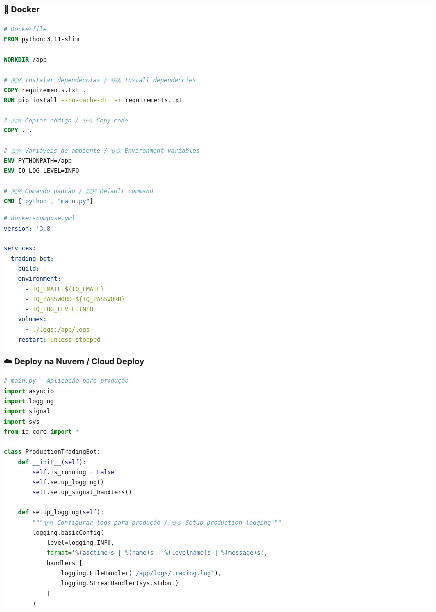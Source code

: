 ### 🐳 Docker

```dockerfile
# Dockerfile
FROM python:3.11-slim

WORKDIR /app

# 🇧🇷 Instalar dependências / 🇺🇸 Install dependencies
COPY requirements.txt .
RUN pip install --no-cache-dir -r requirements.txt

# 🇧🇷 Copiar código / 🇺🇸 Copy code
COPY . .

# 🇧🇷 Variáveis de ambiente / 🇺🇸 Environment variables
ENV PYTHONPATH=/app
ENV IQ_LOG_LEVEL=INFO

# 🇧🇷 Comando padrão / 🇺🇸 Default command
CMD ["python", "main.py"]
```

```yaml
# docker-compose.yml
version: '3.8'

services:
  trading-bot:
    build: .
    environment:
      - IQ_EMAIL=${IQ_EMAIL}
      - IQ_PASSWORD=${IQ_PASSWORD}
      - IQ_LOG_LEVEL=INFO
    volumes:
      - ./logs:/app/logs
    restart: unless-stopped
```

### ☁️ Deploy na Nuvem / Cloud Deploy

```python
# main.py - Aplicação para produção
import asyncio
import logging
import signal
import sys
from iq_core import *

class ProductionTradingBot:
    def __init__(self):
        self.is_running = False
        self.setup_logging()
        self.setup_signal_handlers()
    
    def setup_logging(self):
        """🇧🇷 Configurar logs para produção / 🇺🇸 Setup production logging"""
        logging.basicConfig(
            level=logging.INFO,
            format='%(asctime)s | %(name)s | %(levelname)s | %(message)s',
            handlers=[
                logging.FileHandler('/app/logs/trading.log'),
                logging.StreamHandler(sys.stdout)
            ]
        )
```
